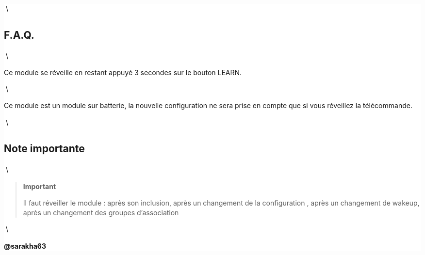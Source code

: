  \

F.A.Q. 
------

 \

Ce module se réveille en restant appuyé 3 secondes sur le bouton LEARN.

 \

Ce module est un module sur batterie, la nouvelle configuration ne sera
prise en compte que si vous réveillez la télécommande.

 \

Note importante 
---------------

 \

> **Important**
>
> Il faut réveiller le module : après son inclusion, après un changement
> de la configuration , après un changement de wakeup, après un
> changement des groupes d’association

 \

**@sarakha63**

